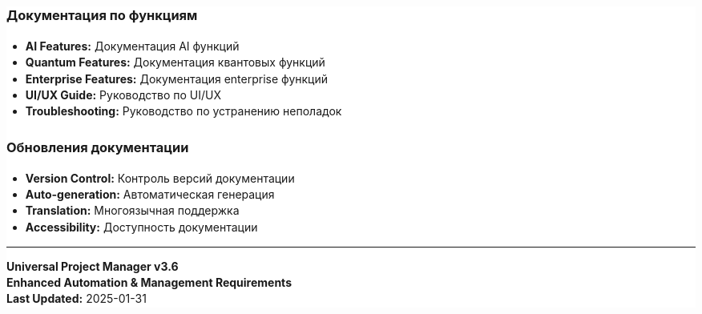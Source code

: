 ### Документация по функциям
- **AI Features:** Документация AI функций
- **Quantum Features:** Документация квантовых функций
- **Enterprise Features:** Документация enterprise функций
- **UI/UX Guide:** Руководство по UI/UX
- **Troubleshooting:** Руководство по устранению неполадок

### Обновления документации
- **Version Control:** Контроль версий документации
- **Auto-generation:** Автоматическая генерация
- **Translation:** Многоязычная поддержка
- **Accessibility:** Доступность документации

---

**Universal Project Manager v3.6**  
**Enhanced Automation & Management Requirements**  
**Last Updated:** 2025-01-31
